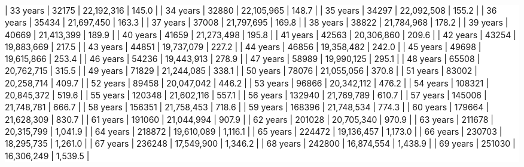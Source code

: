 | 33 years         |  32175 | 22,192,316     | 145.0          |
| 34 years         |  32880 | 22,105,965     | 148.7          |
| 35 years         |  34297 | 22,092,508     | 155.2          |
| 36 years         |  35434 | 21,697,450     | 163.3          |
| 37 years         |  37008 | 21,797,695     | 169.8          |
| 38 years         |  38822 | 21,784,968     | 178.2          |
| 39 years         |  40669 | 21,413,399     | 189.9          |
| 40 years         |  41659 | 21,273,498     | 195.8          |
| 41 years         |  42563 | 20,306,860     | 209.6          |
| 42 years         |  43254 | 19,883,669     | 217.5          |
| 43 years         |  44851 | 19,737,079     | 227.2          |
| 44 years         |  46856 | 19,358,482     | 242.0          |
| 45 years         |  49698 | 19,615,866     | 253.4          |
| 46 years         |  54236 | 19,443,913     | 278.9          |
| 47 years         |  58989 | 19,990,125     | 295.1          |
| 48 years         |  65508 | 20,762,715     | 315.5          |
| 49 years         |  71829 | 21,244,085     | 338.1          |
| 50 years         |  78076 | 21,055,056     | 370.8          |
| 51 years         |  83002 | 20,258,714     | 409.7          |
| 52 years         |  89458 | 20,047,042     | 446.2          |
| 53 years         |  96866 | 20,342,112     | 476.2          |
| 54 years         | 108321 | 20,845,372     | 519.6          |
| 55 years         | 120348 | 21,602,116     | 557.1          |
| 56 years         | 132940 | 21,769,789     | 610.7          |
| 57 years         | 145006 | 21,748,781     | 666.7          |
| 58 years         | 156351 | 21,758,453     | 718.6          |
| 59 years         | 168396 | 21,748,534     | 774.3          |
| 60 years         | 179664 | 21,628,309     | 830.7          |
| 61 years         | 191060 | 21,044,994     | 907.9          |
| 62 years         | 201028 | 20,705,340     | 970.9          |
| 63 years         | 211678 | 20,315,799     | 1,041.9        |
| 64 years         | 218872 | 19,610,089     | 1,116.1        |
| 65 years         | 224472 | 19,136,457     | 1,173.0        |
| 66 years         | 230703 | 18,295,735     | 1,261.0        |
| 67 years         | 236248 | 17,549,900     | 1,346.2        |
| 68 years         | 242800 | 16,874,554     | 1,438.9        |
| 69 years         | 251030 | 16,306,249     | 1,539.5        |
